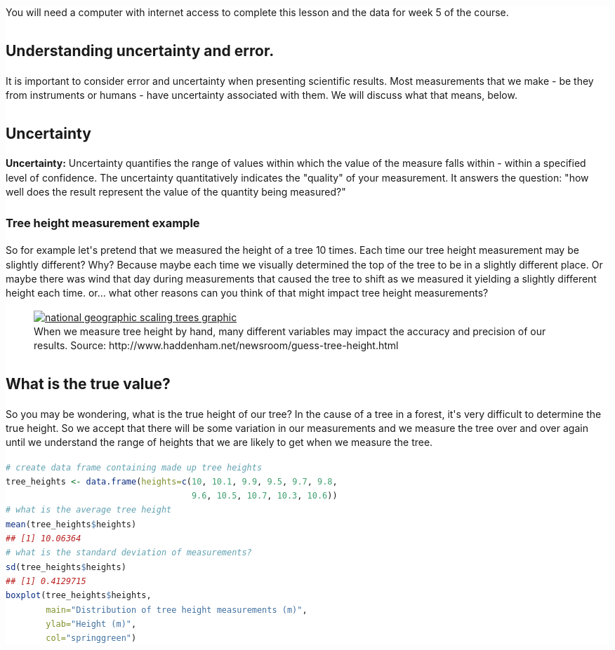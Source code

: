You will need a computer with internet access to complete this lesson and the data 
for week 5 of the course.

</div>

## Understanding uncertainty and error.

It is important to consider error and uncertainty when presenting scientific
results. Most measurements that we make - be they from instruments or humans -
have uncertainty associated with them. We will discuss what
that means, below.

## Uncertainty

**Uncertainty:** Uncertainty quantifies the range of values within which the
value of the measure falls within - within a specified level of confidence. The
uncertainty quantitatively indicates the "quality" of your measurement. It
answers the question: "how well does the result represent the value of the
quantity being measured?"

### Tree height measurement example

So for example let's pretend that we measured the height of a tree 10 times. Each
time our tree height measurement may be slightly different? Why? Because maybe
each time we visually determined the top of the tree to be in a slightly different
place. Or maybe there was wind that day during measurements that
caused the tree to shift as we measured it yielding a slightly different height 
each time. or... what other reasons can you think of that might impact tree height
measurements?

<figure>
   <a href="{{ site.url }}/images/courses/earth-analytics/week-5/measuring-tree-height.jpg">
   <img src="{{ site.url }}/images/courses/earth-analytics/week-5/measuring-tree-height.jpg" alt="national geographic scaling trees graphic"></a>
   <figcaption>When we measure tree height by hand, many different variables may impact the accuracy and precision of our results. Source:  http://www.haddenham.net/newsroom/guess-tree-height.html
   </figcaption>
</figure>

## What is the true value?

So you may be wondering, what is the true height of our tree?
In the cause of a tree in a forest, it's very difficult to determine the
true height. So we accept that there will be some variation in our measurements
and we measure the tree over and over again until we understand the range of
heights that we are likely to get when we measure the tree.


```r
# create data frame containing made up tree heights
tree_heights <- data.frame(heights=c(10, 10.1, 9.9, 9.5, 9.7, 9.8,
                                     9.6, 10.5, 10.7, 10.3, 10.6))
# what is the average tree height
mean(tree_heights$heights)
## [1] 10.06364
# what is the standard deviation of measurements?
sd(tree_heights$heights)
## [1] 0.4129715
boxplot(tree_heights$heights,
        main="Distribution of tree height measurements (m)",
        ylab="Height (m)",
        col="springgreen")
```
